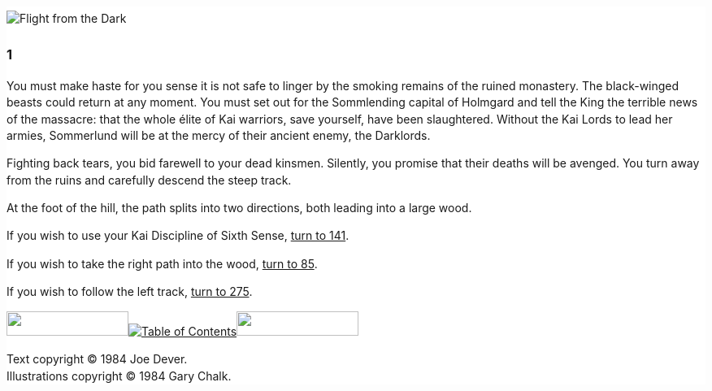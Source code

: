 <!DOCTYPE html PUBLIC "-//W3C//DTD XHTML 1.0 Transitional//EN" "http://www.w3.org/TR/xhtml1/DTD/xhtml1-transitional.dtd">
<html xmlns="http://www.w3.org/1999/xhtml" lang="en-UK" xml:lang="en-UK">

<head>
<title>Flight from the Dark: 1</title>
<meta content="text/html; charset=utf-8" http-equiv="Content-type" />
<meta content="noindex,nofollow" name="robots" />
<link type="text/css" href="main.css" rel="stylesheet" />
</head>



<body text="#003300" bgcolor="#ffffe6" background="bckgrnd.png" link="#006633" alink="#006633" vlink="#006633">
<div id="title"><img usemap="#imagemap" align="middle" border="0" height="100" width="550" src="title.png" alt="Flight from the Dark" /></div>
<div id="body">
<div class="numbered">
<div class="maintext">
<h3>1</h3>

<p>You must make haste for you sense it is not safe to linger by the smoking remains of the ruined monastery. The black-winged beasts could return at any moment. You must set out for the Sommlending capital of Holmgard and tell the King the terrible news of the massacre: that the whole élite of Kai warriors, save yourself, have been slaughtered. Without the Kai Lords to lead her armies, Sommerlund will be at the mercy of their ancient enemy, the Darklords.</p>
<p>Fighting back tears, you bid farewell to your dead kinsmen. Silently, you promise that their deaths will be avenged. You turn away from the ruins and carefully descend the steep track.</p>
<p>At the foot of the hill, the path splits into two directions, both leading into a large wood.</p>
<p class="choice">If you wish to use your Kai Discipline of Sixth Sense, <a href="sect141.htm">turn to 141</a>.</p>
<p class="choice">If you wish to take the right path into the wood, <a href="sect85.htm">turn to 85</a>.</p>
<p class="choice">If you wish to follow the left track, <a href="sect275.htm">turn to 275</a>.</p>

</div>
<div class="navigation"><img alt="" border="0" height="30" width="150" src="left.png" /><a href="toc.htm"><img alt="Table of Contents" border="0" height="30" width="150" src="toc.png" /></a><img alt="" border="0" height="30" width="150" src="right.png" /></div>
</div><p class="copyright">
   Text copyright © 1984 Joe Dever.<br />
   Illustrations copyright © 1984 Gary Chalk.<br />
  </p>

</div>
<map id="imagemap" name="imagemap"><area target="_top" alt="Project Aon" href="http://www.projectaon.org/" coords="0,0,99,99" shape="rect" /><area href="title.htm" shape="default" alt="Flight from the Dark" /></map></body>

</html><!DOCTYPE html PUBLIC "-//W3C//DTD XHTML 1.0 Transitional//EN" "http://www.w3.org/TR/xhtml1/DTD/xhtml1-transitional.dtd">
<html xmlns="http://www.w3.org/1999/xhtml" lang="en-UK" xml:lang="en-UK">

<head>
<title>Flight from the Dark: 2</title>
<meta content="text/html; charset=utf-8" http-equiv="Content-type" />
<meta content="noindex,nofollow" name="robots" />
<link type="text/css" href="main.css" rel="stylesheet" />
</head>
